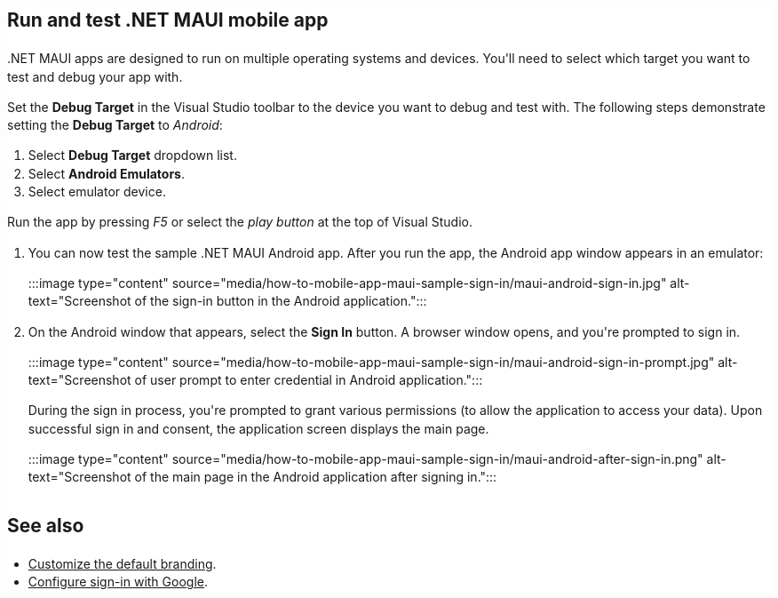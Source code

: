 ## Run and test .NET MAUI mobile app

.NET MAUI apps are designed to run on multiple operating systems and devices. You'll need to select which target you want to test and debug your app with.

Set the **Debug Target** in the Visual Studio toolbar to the device you want to debug and test with. The following steps demonstrate setting the **Debug Target** to *Android*:

1. Select **Debug Target** dropdown list.
1. Select **Android Emulators**.
1. Select emulator device.

Run the app by pressing *F5* or select the *play button* at the top of Visual Studio.

1. You can now test the sample .NET MAUI Android app. After you run the app, the Android app window appears in an emulator:

   :::image type="content" source="media/how-to-mobile-app-maui-sample-sign-in/maui-android-sign-in.jpg" alt-text="Screenshot of the sign-in button in the Android application.":::

1. On the Android window that appears, select the **Sign In** button. A browser window opens, and you're prompted to sign in.

   :::image type="content" source="media/how-to-mobile-app-maui-sample-sign-in/maui-android-sign-in-prompt.jpg" alt-text="Screenshot of user prompt to enter credential in Android application.":::

   During the sign in process, you're prompted to grant various permissions (to allow the application to access your data). Upon successful sign in and consent, the application screen displays the main page.

   :::image type="content" source="media/how-to-mobile-app-maui-sample-sign-in/maui-android-after-sign-in.png" alt-text="Screenshot of the main page in the Android application after signing in.":::

## See also

- [Customize the default branding](../external-id/customers/how-to-customize-branding-customers.md).
- [Configure sign-in with Google](../external-id/customers/how-to-google-federation-customers.md).
